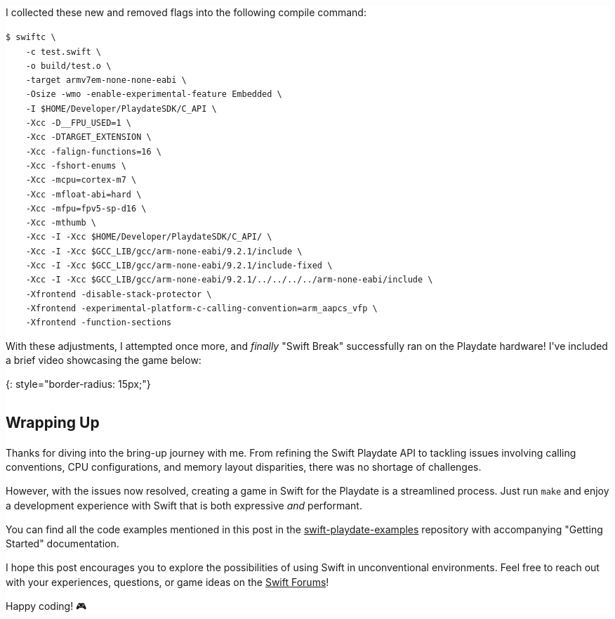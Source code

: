 I collected these new and removed flags into the following compile command:

```shell
$ swiftc \
    -c test.swift \
    -o build/test.o \
    -target armv7em-none-none-eabi \
    -Osize -wmo -enable-experimental-feature Embedded \
    -I $HOME/Developer/PlaydateSDK/C_API \
    -Xcc -D__FPU_USED=1 \
    -Xcc -DTARGET_EXTENSION \
    -Xcc -falign-functions=16 \
    -Xcc -fshort-enums \
    -Xcc -mcpu=cortex-m7 \
    -Xcc -mfloat-abi=hard \
    -Xcc -mfpu=fpv5-sp-d16 \
    -Xcc -mthumb \
    -Xcc -I -Xcc $HOME/Developer/PlaydateSDK/C_API/ \
    -Xcc -I -Xcc $GCC_LIB/gcc/arm-none-eabi/9.2.1/include \
    -Xcc -I -Xcc $GCC_LIB/gcc/arm-none-eabi/9.2.1/include-fixed \
    -Xcc -I -Xcc $GCC_LIB/gcc/arm-none-eabi/9.2.1/../../../../arm-none-eabi/include \
    -Xfrontend -disable-stack-protector \
    -Xfrontend -experimental-platform-c-calling-convention=arm_aapcs_vfp \
    -Xfrontend -function-sections
```

With these adjustments, I attempted once more, and _finally_ "Swift Break" successfully ran on the Playdate hardware! I've included a brief video showcasing the game below:

![A video of Swift Break running on Playdate hardware mirrored to a Mac.](/assets/images/2024-02-27-byte-sized-swift-tiny-games-playdate/playdate-mirror-video-swiftbreak.mp4){: style="border-radius: 15px;"}

## Wrapping Up

Thanks for diving into the bring-up journey with me. From refining the Swift Playdate API to tackling issues involving calling conventions, CPU configurations, and memory layout disparities, there was no shortage of challenges.

However, with the issues now resolved, creating a game in Swift for the Playdate is a streamlined process. Just run `make` and enjoy a development experience with Swift that is both expressive _and_ performant.

You can find all the code examples mentioned in this post in the [swift-playdate-examples](https://github.com/apple/swift-playdate-examples) repository with accompanying "Getting Started" documentation. 

I hope this post encourages you to explore the possibilities of using Swift in unconventional environments. Feel free to reach out with your experiences, questions, or game ideas on the [Swift Forums](https://forums.swift.org)!

Happy coding! 🎮
